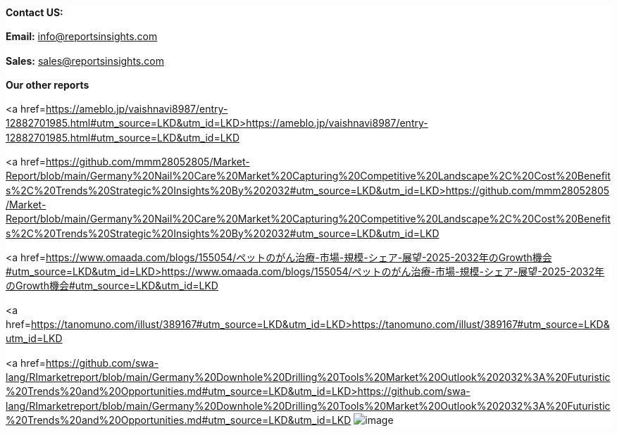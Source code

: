 <strong>Contact US:</strong>

<p class=""""><b>Email:</b> <a href=mailto:info@reportsinsights.com>info@reportsinsights.com</a></p>
<p class=""""><b>Sales:</b> <a href=mailto:sales@reportsinsights.com>sales@reportsinsights.com</a></p>

<strong>Our other reports</strong>

<a href=https://ameblo.jp/vaishnavi8987/entry-12882701985.html#utm_source=LKD&utm_id=LKD>https://ameblo.jp/vaishnavi8987/entry-12882701985.html#utm_source=LKD&utm_id=LKD</a>

<a href=https://github.com/mmm28052805/Market-Report/blob/main/Germany%20Nail%20Care%20Market%20Capturing%20Competitive%20Landscape%2C%20Cost%20Benefits%2C%20Trends%20Strategic%20Insights%20By%202032#utm_source=LKD&utm_id=LKD>https://github.com/mmm28052805/Market-Report/blob/main/Germany%20Nail%20Care%20Market%20Capturing%20Competitive%20Landscape%2C%20Cost%20Benefits%2C%20Trends%20Strategic%20Insights%20By%202032#utm_source=LKD&utm_id=LKD</a>

<a href=https://www.omaada.com/blogs/155054/ペットのがん治療-市場-規模-シェア-展望-2025-2032年のGrowth機会#utm_source=LKD&utm_id=LKD>https://www.omaada.com/blogs/155054/ペットのがん治療-市場-規模-シェア-展望-2025-2032年のGrowth機会#utm_source=LKD&utm_id=LKD</a>

<a href=https://tanomuno.com/illust/389167#utm_source=LKD&utm_id=LKD>https://tanomuno.com/illust/389167#utm_source=LKD&utm_id=LKD</a>

<a href=https://github.com/swa-lang/RImarketreport/blob/main/Germany%20Downhole%20Drilling%20Tools%20Market%20Outlook%202032%3A%20Futuristic%20Trends%20and%20Opportunities.md#utm_source=LKD&utm_id=LKD>https://github.com/swa-lang/RImarketreport/blob/main/Germany%20Downhole%20Drilling%20Tools%20Market%20Outlook%202032%3A%20Futuristic%20Trends%20and%20Opportunities.md#utm_source=LKD&utm_id=LKD</a>
![image](https://github.com/user-attachments/assets/13191de2-d295-4d68-88dc-97ba8cc8f830)
